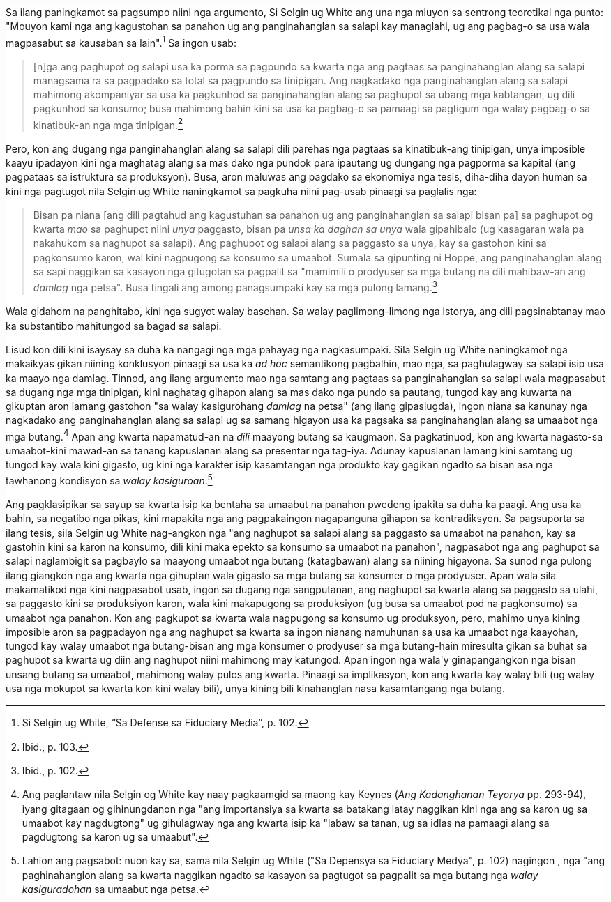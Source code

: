 
Sa ilang paningkamot sa pagsumpo niini nga argumento, Si Selgin ug White ang una nga miuyon sa sentrong teoretikal nga punto: "Mouyon kami nga ang kagustohan sa panahon ug ang panginahanglan sa salapi kay managlahi, ug ang pagbag-o sa usa wala magpasabut sa kausaban sa lain".[^39] Sa ingon usab:

[^39]: Si Selgin ug White, “Sa Defense sa Fiduciary Media”, p. 102.

> [n]ga ang paghupot og salapi usa ka porma sa pagpundo sa kwarta nga ang pagtaas sa panginahanglan alang sa salapi managsama ra sa pagpadako sa total sa pagpundo sa tinipigan. Ang nagkadako nga panginahanglan alang sa salapi mahimong akompaniyar sa usa ka pagkunhod sa panginahanglan alang sa paghupot sa ubang mga kabtangan, ug dili pagkunhod sa konsumo; busa mahimong bahin kini sa usa ka pagbag-o sa pamaagi sa pagtigum nga walay pagbag-o sa kinatibuk-an nga mga tinipigan.[^40] 

[^40]: Ibid., p. 103.

Pero, kon ang dugang nga panginahanglan alang sa salapi dili parehas nga pagtaas sa kinatibuk-ang tinipigan, unya imposible kaayu ipadayon kini nga maghatag alang sa mas dako nga pundok para ipautang ug dungang nga pagporma sa kapital (ang pagpataas sa istruktura sa produksyon). Busa, aron maluwas ang pagdako sa ekonomiya nga tesis, diha-diha dayon human sa kini nga pagtugot nila Selgin ug White naningkamot sa pagkuha niini pag-usab pinaagi sa paglalis nga:

> Bisan pa niana [ang dili pagtahud ang kagustuhan sa panahon ug ang panginahanglan sa salapi bisan pa] sa paghupot og kwarta *mao* sa paghupot niini *unya* paggasto, bisan pa *unsa ka daghan sa unya* wala gipahibalo (ug kasagaran wala pa nakahukom sa naghupot sa salapi). Ang paghupot og salapi alang sa paggasto sa unya, kay sa gastohon kini sa pagkonsumo karon, wal kini nagpugong sa konsumo sa umaabot. Sumala sa gipunting ni Hoppe, ang panginahanglan alang sa sapi naggikan sa kasayon nga gitugotan sa pagpalit sa "mamimili o prodyuser sa mga butang na dili mahibaw-an ang *damlag* nga petsa". Busa tingali ang among panagsumpaki kay sa mga pulong lamang.[^41]

[^41]: Ibid., p. 102.

Wala gidahom na panghitabo, kini nga sugyot walay basehan. Sa walay paglimong-limong nga istorya, ang dili pagsinabtanay mao ka substantibo mahitungod sa bagad sa salapi.

Lisud kon dili kini isaysay sa duha ka nangagi nga mga pahayag nga nagkasumpaki. Sila Selgin ug White naningkamot nga makaikyas gikan niining konklusyon pinaagi sa usa ka *ad hoc* semantikong pagbalhin, mao nga, sa paghulagway sa salapi isip usa ka maayo nga damlag. Tinnod, ang ilang argumento mao nga samtang ang pagtaas sa panginahanglan sa salapi wala magpasabut sa dugang nga mga tinipigan, kini naghatag gihapon alang sa mas dako nga pundo sa pautang, tungod kay ang kuwarta na gikuptan aron lamang gastohon "sa walay kasigurohang *damlag* na petsa" (ang ilang gipasiugda), ingon niana sa kanunay nga nagkadako ang panginahanglan alang sa salapi ug sa samang higayon usa ka pagsaka sa panginahanglan alang sa umaabot nga mga butang.[^42] Apan ang kwarta napamatud-an na *dili* maayong butang sa kaugmaon. Sa pagkatinuod, kon ang kwarta nagasto-sa umaabot-kini mawad-an sa tanang kapuslanan alang sa presentar nga tag-iya. Adunay kapuslanan lamang kini samtang ug tungod kay wala kini gigasto, ug kini nga karakter isip kasamtangan nga produkto kay gagikan ngadto sa bisan asa nga tawhanong kondisyon sa *walay kasiguroan*.[^43]

[^42]: Ang paglantaw nila Selgin og White kay naay pagkaamgid sa maong kay Keynes (*Ang Kadanghanan Teyorya* pp. 293-94), iyang gitagaan og gihinungdanon nga "ang importansiya sa kwarta sa batakang latay naggikan kini nga ang sa karon ug sa umaabot kay nagdugtong" ug gihulagway nga ang kwarta isip ka "labaw sa tanan, ug sa idlas na pamaagi alang sa pagdugtong sa karon ug sa umaabut".

[^43]:  Lahion ang pagsabot: nuon kay sa, sama nila Selgin ug White ("Sa Depensya sa Fiduciary Medya", p. 102) nagingon , nga "ang paghinahanglon alang sa kwarta naggikan ngadto sa kasayon sa pagtugot sa pagpalit sa mga butang nga *walay kasiguradohan* sa umaabut nga petsa.

Ang pagklasipikar sa sayup sa kwarta isip ka bentaha sa umaabut na panahon pwedeng ipakita sa duha ka paagi. Ang usa ka bahin, sa negatibo nga pikas, kini mapakita nga ang pagpakaingon nagapanguna gihapon sa kontradiksyon. Sa pagsuporta sa ilang tesis, sila Selgin ug White nag-angkon nga "ang naghupot sa salapi alang sa paggasto sa umaabot na panahon, kay sa gastohin kini sa karon na konsumo, dili kini maka epekto sa konsumo sa umaabot na panahon", nagpasabot nga ang paghupot sa salapi naglambigit sa pagbaylo sa maayong umaabot nga butang (katagbawan) alang sa niining higayona. Sa sunod nga pulong ilang giangkon nga ang kwarta nga gihuptan wala gigasto sa mga butang sa konsumer o mga prodyuser. Apan wala sila makamatikod nga kini nagpasabot usab, ingon sa dugang nga sangputanan, ang naghupot sa kwarta alang sa paggasto sa ulahi, sa paggasto kini sa produksiyon karon, wala kini makapugong sa produksiyon (ug busa sa umaabot pod na pagkonsumo) sa umaabot nga panahon. Kon ang pagkupot
sa kwarta wala nagpugong sa konsumo ug produksyon, pero, mahimo unya kining imposible aron sa pagpadayon nga ang naghupot sa  kwarta sa ingon nianang namuhunan sa usa ka umaabot nga kaayohan, tungod kay walay umaabot nga butang-bisan ang mga konsumer o prodyuser sa mga butang-hain miresulta gikan sa buhat sa paghupot sa kwarta ug diin ang naghupot niini mahimong may katungod. Apan ingon nga wala'y ginapangangkon nga bisan unsang butang sa umaabot, mahimong walay pulos ang kwarta. Pinaagi sa implikasyon, kon ang kwarta kay walay bili (ug walay usa nga mokupot sa kwarta kon kini walay bili), unya kining bili kinahanglan nasa kasamtangang nga butang.


[^44]: Mises, *Tawhanong Kalihokan*, p. 249.
[^45]: Mises, *The Theory of Money and Credit*, pp. 32–33.
[^46]: In fact, one can only wonder how Selgin and White could have possibly overlooked money’s character as a uniquely present good. After all, the interest rate as the most visible manifestation of the phenomenon of time preference is expressed in terms of *money*.
[^47]: Mises, *Human Action*, p. 430\. The term uncertainty is employed here in its technical meaning as defined by Frank H. Knight (*Risk, Uncertainty, and Profit* [Chicago: University of Chicago Press, 1971], esp. chap. 7) and Mises (*Human Action*, esp. chap. 6); that is, as categorically distinct from risk instances of class probability; also Hoppe (“On Certainty and Uncertainty, Or: How Rational Can Our Expectations Be?” *Review of Austrian Economics* 10, no. 1(1979): 49–78). Insofar as man faces a risky future, he does not need to hold cash. In order to satisfy his desire to be protected against risks, he can instead buy (or produce) insurance. A buyer of insurance demonstrates by his purchase that he is in fact *certain* about some future events. Hence, in paying a premium, he sacrifices a present good in exchange for a future one (payment in the event of actual risk-damage) and so contributes to and invests in a physical structure of production. Specifically, his premium becomes embodied in the production structure maintained by his insurance agency. In distinct contrast: insofar as man faces uncertainty he is, quite literally *not certain* concerning his future, that is, as to what will happen to him and when. Hence, in order to be protected against uncertainty, he cannot possibly invest in any future good. Only present goods can insure against instantly arising—unpredictable—events. Nor can he invest in (present) consumer goods (for this would mean that he actually felt certain as to the specific nature of his future contingencies). Only a medium of exchange, on account of its supreme saleability, can insure him against contingencies of an uncertain nature. Hence, just as insurance is the price that must be paid for protection against risks, so cash holdings are the price that must be paid for protection against uncertainty. See also the following final note below.
[^48]: Selgin and White never raise the question of *why* changes in the demand for money occur, and thus never penetrate to their ultimate—microeconomic—sources; that is, changes in individuals’ subjective evaluations of presently perceived personal uncertainty. In contrast, whereas they portray changes in the demand for money as seemingly unmotivated and inexplicable events, Mises is explicit and emphatic about the irrational character:
[^49]: Mises summarizes: